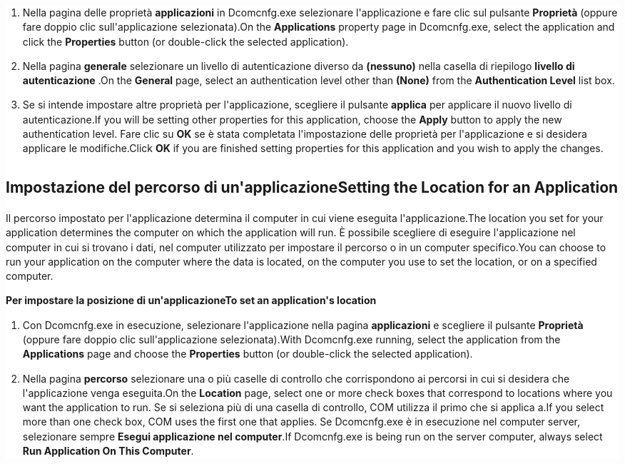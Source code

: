 1.  <span data-ttu-id="ad5b2-124">Nella pagina delle proprietà **applicazioni** in Dcomcnfg.exe selezionare l'applicazione e fare clic sul pulsante **Proprietà** (oppure fare doppio clic sull'applicazione selezionata).</span><span class="sxs-lookup"><span data-stu-id="ad5b2-124">On the **Applications** property page in Dcomcnfg.exe, select the application and click the **Properties** button (or double-click the selected application).</span></span>

2.  <span data-ttu-id="ad5b2-125">Nella pagina **generale** selezionare un livello di autenticazione diverso da **(nessuno)** nella casella di riepilogo **livello di autenticazione** .</span><span class="sxs-lookup"><span data-stu-id="ad5b2-125">On the **General** page, select an authentication level other than **(None)** from the **Authentication Level** list box.</span></span>

3.  <span data-ttu-id="ad5b2-126">Se si intende impostare altre proprietà per l'applicazione, scegliere il pulsante **applica** per applicare il nuovo livello di autenticazione.</span><span class="sxs-lookup"><span data-stu-id="ad5b2-126">If you will be setting other properties for this application, choose the **Apply** button to apply the new authentication level.</span></span> <span data-ttu-id="ad5b2-127">Fare clic su **OK** se è stata completata l'impostazione delle proprietà per l'applicazione e si desidera applicare le modifiche.</span><span class="sxs-lookup"><span data-stu-id="ad5b2-127">Click **OK** if you are finished setting properties for this application and you wish to apply the changes.</span></span>

## <a name="setting-the-location-for-an-application"></a><span data-ttu-id="ad5b2-128">Impostazione del percorso di un'applicazione</span><span class="sxs-lookup"><span data-stu-id="ad5b2-128">Setting the Location for an Application</span></span>

<span data-ttu-id="ad5b2-129">Il percorso impostato per l'applicazione determina il computer in cui viene eseguita l'applicazione.</span><span class="sxs-lookup"><span data-stu-id="ad5b2-129">The location you set for your application determines the computer on which the application will run.</span></span> <span data-ttu-id="ad5b2-130">È possibile scegliere di eseguire l'applicazione nel computer in cui si trovano i dati, nel computer utilizzato per impostare il percorso o in un computer specifico.</span><span class="sxs-lookup"><span data-stu-id="ad5b2-130">You can choose to run your application on the computer where the data is located, on the computer you use to set the location, or on a specified computer.</span></span>

<span data-ttu-id="ad5b2-131">**Per impostare la posizione di un'applicazione**</span><span class="sxs-lookup"><span data-stu-id="ad5b2-131">**To set an application's location**</span></span>

1.  <span data-ttu-id="ad5b2-132">Con Dcomcnfg.exe in esecuzione, selezionare l'applicazione nella pagina **applicazioni** e scegliere il pulsante **Proprietà** (oppure fare doppio clic sull'applicazione selezionata).</span><span class="sxs-lookup"><span data-stu-id="ad5b2-132">With Dcomcnfg.exe running, select the application from the **Applications** page and choose the **Properties** button (or double-click the selected application).</span></span>

2.  <span data-ttu-id="ad5b2-133">Nella pagina **percorso** selezionare una o più caselle di controllo che corrispondono ai percorsi in cui si desidera che l'applicazione venga eseguita.</span><span class="sxs-lookup"><span data-stu-id="ad5b2-133">On the **Location** page, select one or more check boxes that correspond to locations where you want the application to run.</span></span> <span data-ttu-id="ad5b2-134">Se si seleziona più di una casella di controllo, COM utilizza il primo che si applica a.</span><span class="sxs-lookup"><span data-stu-id="ad5b2-134">If you select more than one check box, COM uses the first one that applies.</span></span> <span data-ttu-id="ad5b2-135">Se Dcomcnfg.exe è in esecuzione nel computer server, selezionare sempre **Esegui applicazione nel computer**.</span><span class="sxs-lookup"><span data-stu-id="ad5b2-135">If Dcomcnfg.exe is being run on the server computer, always select **Run Application On This Computer**.</span></span>
